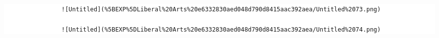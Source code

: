                     ![Untitled](%5BEXP%5DLiberal%20Arts%20e6332830aed048d790d8415aac392aea/Untitled%2073.png)
                    
                    ![Untitled](%5BEXP%5DLiberal%20Arts%20e6332830aed048d790d8415aac392aea/Untitled%2074.png)
                    